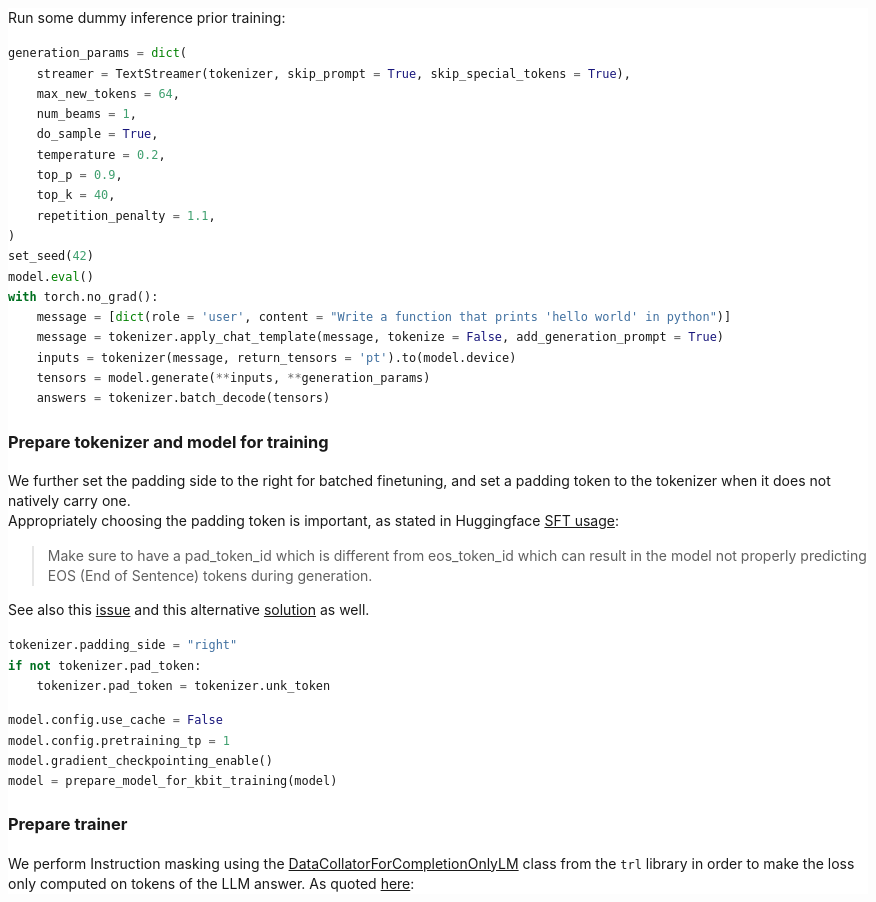 Run some dummy inference prior training:

```python
generation_params = dict(
    streamer = TextStreamer(tokenizer, skip_prompt = True, skip_special_tokens = True),
    max_new_tokens = 64,
    num_beams = 1,
    do_sample = True,
    temperature = 0.2,
    top_p = 0.9,
    top_k = 40,
    repetition_penalty = 1.1,
)
set_seed(42)
model.eval()
with torch.no_grad():
    message = [dict(role = 'user', content = "Write a function that prints 'hello world' in python")]
    message = tokenizer.apply_chat_template(message, tokenize = False, add_generation_prompt = True)
    inputs = tokenizer(message, return_tensors = 'pt').to(model.device)
    tensors = model.generate(**inputs, **generation_params)
    answers = tokenizer.batch_decode(tensors)
```

### Prepare tokenizer and model for training

We further set the padding side to the right for batched finetuning, and set a padding token to the tokenizer when it does not natively carry one.<br>
Appropriately choosing the padding token is important, as stated in Huggingface [SFT usage](https://huggingface.co/docs/trl/sft_trainer):

> Make sure to have a pad_token_id which is different from eos_token_id which can result in the model not properly predicting EOS (End of Sentence) tokens during generation.

See also this [issue](https://github.com/huggingface/transformers/issues/22794#issuecomment-1598977285) and this alternative [solution](https://medium.com/@mayvic/solving-the-issue-of-falcon-text-generation-never-stopping-e8f599eae8f0) as well.

```python
tokenizer.padding_side = "right"
if not tokenizer.pad_token:
    tokenizer.pad_token = tokenizer.unk_token 
```

```python
model.config.use_cache = False
model.config.pretraining_tp = 1
model.gradient_checkpointing_enable()
model = prepare_model_for_kbit_training(model)
```

### Prepare trainer

We perform Instruction masking using the [DataCollatorForCompletionOnlyLM](https://github.com/huggingface/trl/blob/main/trl/trainer/utils.py) class from the `trl` library in order to make the loss only computed on tokens of the LLM answer. As quoted [here]():
